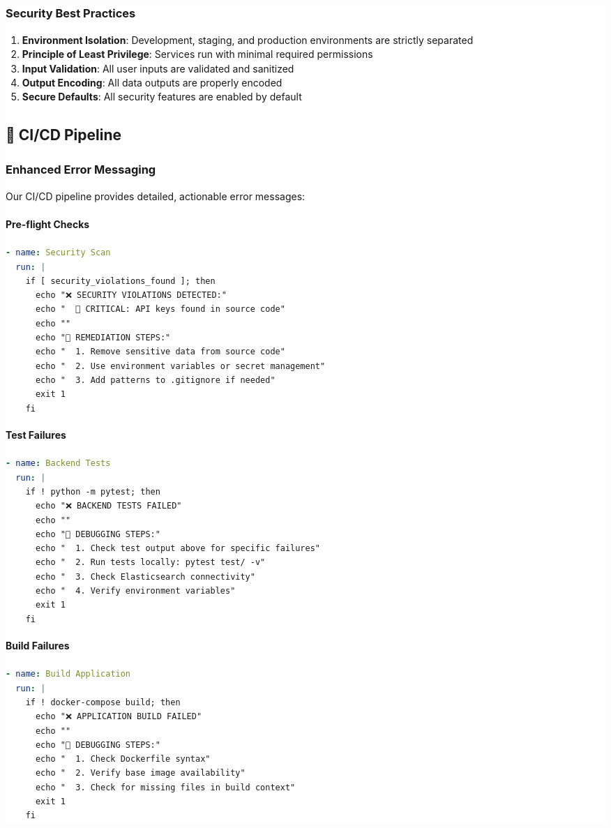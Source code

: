 ### Security Best Practices

1. **Environment Isolation**: Development, staging, and production environments are strictly separated
2. **Principle of Least Privilege**: Services run with minimal required permissions
3. **Input Validation**: All user inputs are validated and sanitized
4. **Output Encoding**: All data outputs are properly encoded
5. **Secure Defaults**: All security features are enabled by default

## 🚀 CI/CD Pipeline

### Enhanced Error Messaging

Our CI/CD pipeline provides detailed, actionable error messages:

#### Pre-flight Checks
```yaml
- name: Security Scan
  run: |
    if [ security_violations_found ]; then
      echo "❌ SECURITY VIOLATIONS DETECTED:"
      echo "  🚨 CRITICAL: API keys found in source code"
      echo ""
      echo "🔧 REMEDIATION STEPS:"
      echo "  1. Remove sensitive data from source code"
      echo "  2. Use environment variables or secret management"
      echo "  3. Add patterns to .gitignore if needed"
      exit 1
    fi
```

#### Test Failures
```yaml
- name: Backend Tests
  run: |
    if ! python -m pytest; then
      echo "❌ BACKEND TESTS FAILED"
      echo ""
      echo "🔧 DEBUGGING STEPS:"
      echo "  1. Check test output above for specific failures"
      echo "  2. Run tests locally: pytest test/ -v"
      echo "  3. Check Elasticsearch connectivity"
      echo "  4. Verify environment variables"
      exit 1
    fi
```

#### Build Failures
```yaml
- name: Build Application
  run: |
    if ! docker-compose build; then
      echo "❌ APPLICATION BUILD FAILED"
      echo ""
      echo "🔧 DEBUGGING STEPS:"
      echo "  1. Check Dockerfile syntax"
      echo "  2. Verify base image availability"
      echo "  3. Check for missing files in build context"
      exit 1
    fi
```
